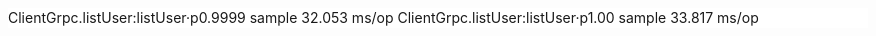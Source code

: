 ClientGrpc.listUser:listUser·p0.9999      sample          32.053           ms/op
ClientGrpc.listUser:listUser·p1.00        sample          33.817           ms/op
